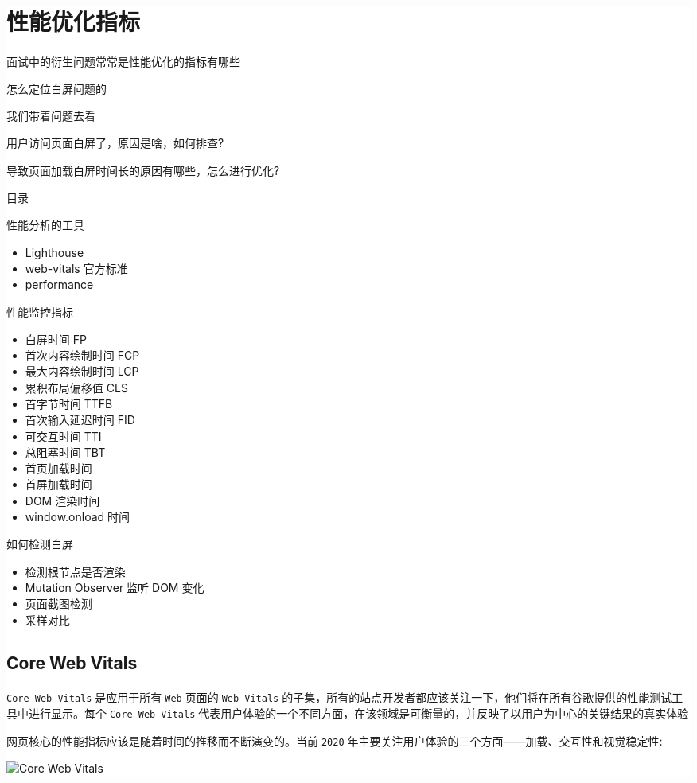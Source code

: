 # 性能优化指标



面试中的衍生问题常常是性能优化的指标有哪些

怎么定位白屏问题的

我们带着问题去看

用户访问页面白屏了，原因是啥，如何排查?

导致页面加载白屏时间长的原因有哪些，怎么进行优化?





目录

性能分析的工具

- Lighthouse
- web-vitals 官方标准
- performance

性能监控指标

- 白屏时间 FP
- 首次内容绘制时间 FCP
- 最大内容绘制时间 LCP
- 累积布局偏移值  CLS
- 首字节时间 TTFB
- 首次输入延迟时间 FID
- 可交互时间 TTI
- 总阻塞时间 TBT
- 首页加载时间
- 首屏加载时间
- DOM 渲染时间
- window.onload 时间

如何检测白屏

- 检测根节点是否渲染
- Mutation Observer 监听 DOM 变化
- 页面截图检测
- 采样对比



## Core Web Vitals

`Core Web Vitals` 是应用于所有 `Web` 页面的 `Web Vitals` 的子集，所有的站点开发者都应该关注一下，他们将在所有谷歌提供的性能测试工具中进行显示。每个 `Core Web Vitals` 代表用户体验的一个不同方面，在该领域是可衡量的，并反映了以用户为中心的关键结果的真实体验

网页核心的性能指标应该是随着时间的推移而不断演变的。当前 `2020` 年主要关注用户体验的三个方面——加载、交互性和视觉稳定性:

![Core Web Vitals](https://pub-15dc9987604d4311befe731fecc8adb9.r2.dev/e592abd40f8f010c985e5281ceaf0524.webp)
